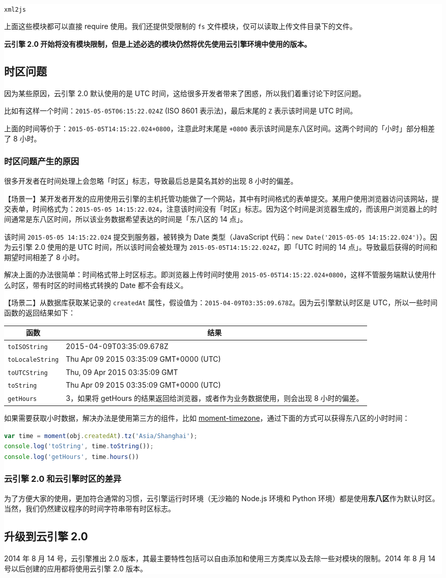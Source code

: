 ```
xml2js
```

上面这些模块都可以直接 require 使用。我们还提供受限制的 `fs` 文件模块，仅可以读取上传文件目录下的文件。

**云引擎 2.0 开始将没有模块限制，但是上述必选的模块仍然将优先使用云引擎环境中使用的版本。**


## 时区问题

因为某些原因，云引擎 2.0 默认使用的是 UTC 时间，这给很多开发者带来了困惑，所以我们着重讨论下时区问题。

比如有这样一个时间：`2015-05-05T06:15:22.024Z` (ISO 8601 表示法)，最后末尾的 `Z` 表示该时间是 UTC 时间。

上面的时间等价于：`2015-05-05T14:15:22.024+0800`，注意此时末尾是 `+0800` 表示该时间是东八区时间。这两个时间的「小时」部分相差了 8 小时。

### 时区问题产生的原因

很多开发者在时间处理上会忽略「时区」标志，导致最后总是莫名其妙的出现 8 小时的偏差。

【场景一】某开发者开发的应用使用云引擎的主机托管功能做了一个网站，其中有时间格式的表单提交。某用户使用浏览器访问该网站，提交表单，时间格式为：`2015-05-05 14:15:22.024`，注意该时间没有「时区」标志。因为这个时间是浏览器生成的，而该用户浏览器上的时间通常是东八区时间，所以该业务数据希望表达的时间是「东八区的 14 点」。

该时间 `2015-05-05 14:15:22.024` 提交到服务器，被转换为 Date 类型（JavaScript 代码：`new Date('2015-05-05 14:15:22.024')`）。因为云引擎 2.0 使用的是 UTC 时间，所以该时间会被处理为 `2015-05-05T14:15:22.024Z`，即「UTC 时间的 14 点」。导致最后获得的时间和期望时间相差了 8 小时。

解决上面的办法很简单：时间格式带上时区标志。即浏览器上传时间时使用 `2015-05-05T14:15:22.024+0800`，这样不管服务端默认使用什么时区，带有时区的时间格式转换的 Date 都不会有歧义。

【场景二】从数据库获取某记录的 `createdAt` 属性，假设值为：`2015-04-09T03:35:09.678Z`。因为云引擎默认时区是 UTC，所以一些时间函数的返回结果如下：

函数|结果
---|---
`toISOString`|2015-04-09T03:35:09.678Z
`toLocaleString`|Thu Apr 09 2015 03:35:09 GMT+0000 (UTC)
`toUTCString`|Thu, 09 Apr 2015 03:35:09 GMT
`toString`|Thu Apr 09 2015 03:35:09 GMT+0000 (UTC)
`getHours`|3，如果将 getHours 的结果返回给浏览器，或者作为业务数据使用，则会出现 8 小时的偏差。

如果需要获取小时数据，解决办法是使用第三方的组件，比如 [moment-timezone](http://momentjs.com/timezone/)，通过下面的方式可以获得东八区的小时时间：

```javascript
var time = moment(obj.createdAt).tz('Asia/Shanghai');
console.log('toString', time.toString());
console.log('getHours', time.hours())
```

### 云引擎 2.0 和云引擎时区的差异

为了方便大家的使用，更加符合通常的习惯，云引擎运行时环境（无沙箱的 Node.js 环境和 Python 环境）都是使用**东八区**作为默认时区。当然，我们仍然建议程序的时间字符串带有时区标志。


## 升级到云引擎 2.0

2014 年 8 月 14 号，云引擎推出 2.0 版本，其最主要特性包括可以自由添加和使用三方类库以及去除一些对模块的限制。2014 年 8 月 14 号以后创建的应用都将使用云引擎 2.0 版本。
